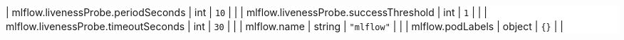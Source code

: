| mlflow.livenessProbe.periodSeconds                                                         | int    | `10`                                                                                                                                                                                                                                                                                                                                                                                                                                                                                                                                                                                                                                                                                                                                                                |                                                                                                                                                                                                                                                                   |
| mlflow.livenessProbe.successThreshold                                                      | int    | `1`                                                                                                                                                                                                                                                                                                                                                                                                                                                                                                                                                                                                                                                                                                                                                                 |                                                                                                                                                                                                                                                                   |
| mlflow.livenessProbe.timeoutSeconds                                                        | int    | `30`                                                                                                                                                                                                                                                                                                                                                                                                                                                                                                                                                                                                                                                                                                                                                                |                                                                                                                                                                                                                                                                   |
| mlflow.name                                                                                | string | `"mlflow"`                                                                                                                                                                                                                                                                                                                                                                                                                                                                                                                                                                                                                                                                                                                                                          |                                                                                                                                                                                                                                                                   |
| mlflow.podLabels                                                                           | object | `{}`                                                                                                                                                                                                                                                                                                                                                                                                                                                                                                                                                                                                                                                                                                                                                                |                                                                                                                                                                                                                                                                   |